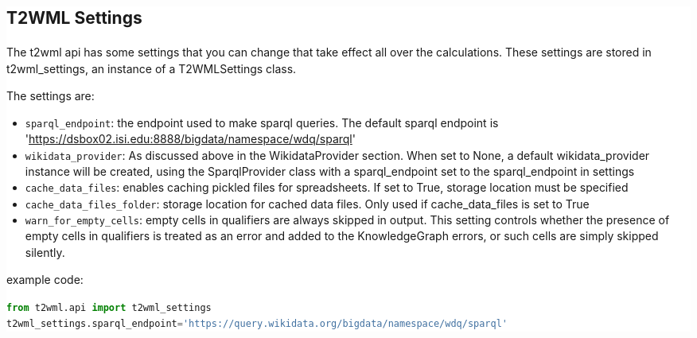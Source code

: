 ## T2WML Settings

<span id="settings"></span>

The t2wml api has some settings that you can change that take effect all over the calculations. These settings are stored in t2wml_settings, an instance of a T2WMLSettings class.

The settings are:

* `sparql_endpoint`: the endpoint used to make sparql queries. The default sparql endpoint is 'https://dsbox02.isi.edu:8888/bigdata/namespace/wdq/sparql'
* `wikidata_provider`: As discussed above in the WikidataProvider section. When set to None, a default wikidata_provider instance will be created, using the SparqlProvider class with a sparql_endpoint set to the sparql_endpoint in settings
* `cache_data_files`: enables caching pickled files for spreadsheets. If set to True, storage location must be specified
* `cache_data_files_folder`: storage location for cached data files. Only used if cache_data_files is set to True
* `warn_for_empty_cells`: empty cells in qualifiers are always skipped in output. This setting controls whether the presence of empty cells in qualifiers is treated as an error and added to the KnowledgeGraph errors, or such cells are simply skipped silently.

example code:

```python
from t2wml.api import t2wml_settings
t2wml_settings.sparql_endpoint='https://query.wikidata.org/bigdata/namespace/wdq/sparql'
```